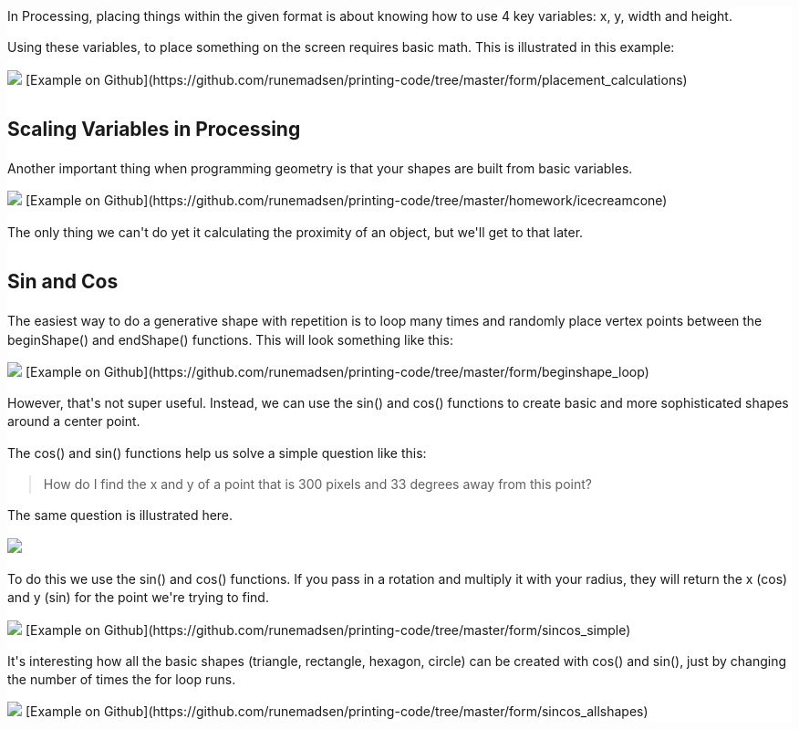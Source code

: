 In Processing, placing things within the given format is about knowing how to use 4 key variables: x, y, width and height.

Using these variables, to place something on the screen requires basic math. This is illustrated in this example:

<img src="{{ site.imageproxy_url }}/placement_calculations.jpg"  />
[Example on Github](https://github.com/runemadsen/printing-code/tree/master/form/placement_calculations)


Scaling Variables in Processing
-------------------------------

Another important thing when programming geometry is that your shapes are built from basic variables.

<img src="{{ site.imageproxy_url }}/cone-3f18fd648e148e1ec3fa62c12ef6177d.jpg"  />
[Example on Github](https://github.com/runemadsen/printing-code/tree/master/homework/icecreamcone)

The only thing we can't do yet it calculating the proximity of an object, but we'll get to that later.


Sin and Cos
-----------

The easiest way to do a generative shape with repetition is to loop many times and randomly place vertex points between the beginShape() and endShape() functions. This will look something like this:

<img src="{{ site.imageproxy_url }}/beginshape_loop-04f7d1e7ac7c2caa8924605c7a0118df.jpg"  />
[Example on Github](https://github.com/runemadsen/printing-code/tree/master/form/beginshape_loop)

However, that's not super useful. Instead, we can use the sin() and cos() functions to create basic and more sophisticated shapes around a center point.

The cos() and sin() functions help us solve a simple question like this:

<blockquote >
How do I find the x and y of a point that is 300 pixels and 33 degrees away from this point?
</blockquote>

The same question is illustrated here.

<img src="{{ site.imageproxy_url }}/sincos-002cd808f42d8a677e1bac0d8b8687b4.jpg"  />

To do this we use the sin() and cos() functions. If you pass in a rotation and multiply it with your radius, they will return the x (cos) and y (sin) for the point we're trying to find.

<img src="{{ site.imageproxy_url }}/sincos_example-3bd403077a69dd18fab7ff8ef93aafb7.jpg"  />
[Example on Github](https://github.com/runemadsen/printing-code/tree/master/form/sincos_simple)

It's interesting how all the basic shapes (triangle, rectangle, hexagon, circle) can be created with cos() and sin(), just by changing the number of times the for loop runs.

<img src="{{ site.imageproxy_url }}/sincos_allshapes-1f06ca963b569ed464d2ad0a2ca35ad6.png"  />
[Example on Github](https://github.com/runemadsen/printing-code/tree/master/form/sincos_allshapes)
